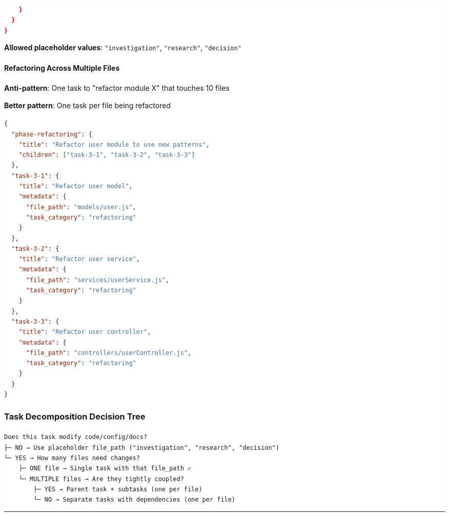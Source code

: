 ```json
    }
  }
}
```

**Allowed placeholder values**: `"investigation"`, `"research"`, `"decision"`

#### Refactoring Across Multiple Files

**Anti-pattern**: One task to "refactor module X" that touches 10 files

**Better pattern**: One task per file being refactored

```json
{
  "phase-refactoring": {
    "title": "Refactor user module to use new patterns",
    "children": ["task-3-1", "task-3-2", "task-3-3"]
  },
  "task-3-1": {
    "title": "Refactor user model",
    "metadata": {
      "file_path": "models/user.js",
      "task_category": "refactoring"
    }
  },
  "task-3-2": {
    "title": "Refactor user service",
    "metadata": {
      "file_path": "services/userService.js",
      "task_category": "refactoring"
    }
  },
  "task-3-3": {
    "title": "Refactor user controller",
    "metadata": {
      "file_path": "controllers/userController.js",
      "task_category": "refactoring"
    }
  }
}
```

### Task Decomposition Decision Tree

```
Does this task modify code/config/docs?
├─ NO → Use placeholder file_path ("investigation", "research", "decision")
└─ YES → How many files need changes?
    ├─ ONE file → Single task with that file_path ✓
    └─ MULTIPLE files → Are they tightly coupled?
        ├─ YES → Parent task + subtasks (one per file)
        └─ NO → Separate tasks with dependencies (one per file)
```

---